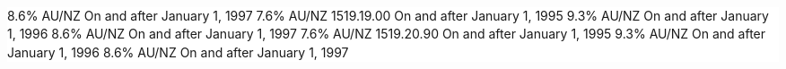 </td>
<td>8.6% AU/NZ

</td>
</tr>
<tr>
<td>On and after January 1, 1997

</td>
<td>7.6% AU/NZ

</td>
</tr>
<tr>
<td>1519.19.00

</td>
<td>On and after January 1, 1995

</td>
<td>9.3% AU/NZ

</td>
</tr>
<tr>
<td>On and after January 1, 1996

</td>
<td>8.6% AU/NZ

</td>
</tr>
<tr>
<td>On and after January 1, 1997

</td>
<td>7.6% AU/NZ

</td>
</tr>
<tr>
<td>1519.20.90

</td>
<td>On and after January 1, 1995

</td>
<td>9.3% AU/NZ

</td>
</tr>
<tr>
<td>On and after January 1, 1996

</td>
<td>8.6% AU/NZ

</td>
</tr>
<tr>
<td>On and after January 1, 1997
